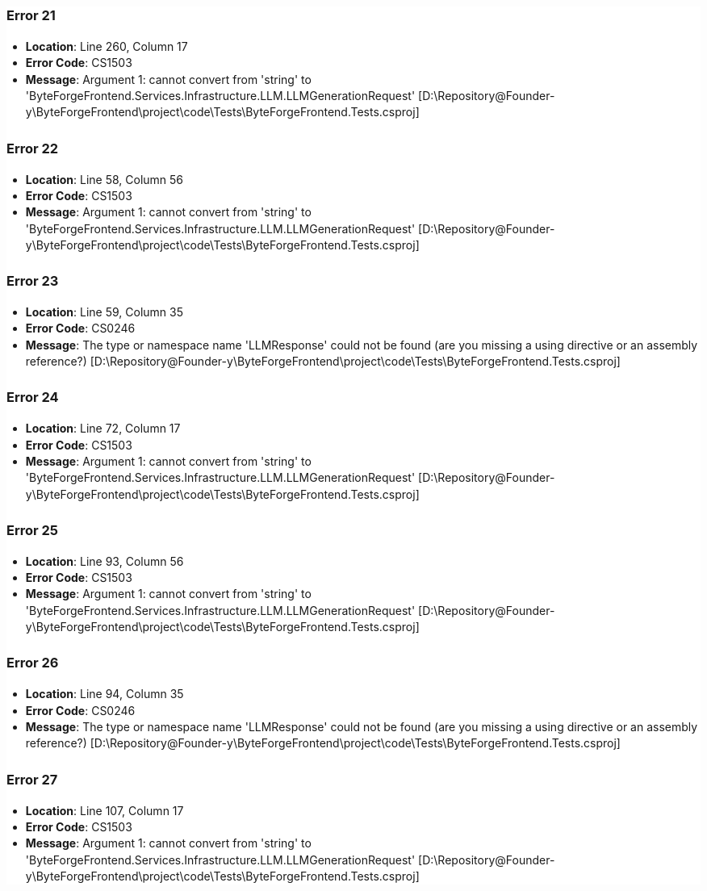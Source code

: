 ### Error 21
- **Location**: Line 260, Column 17
- **Error Code**: CS1503
- **Message**: Argument 1: cannot convert from 'string' to 'ByteForgeFrontend.Services.Infrastructure.LLM.LLMGenerationRequest' [D:\Repository\@Founder-y\ByteForgeFrontend\project\code\Tests\ByteForgeFrontend.Tests.csproj]

### Error 22
- **Location**: Line 58, Column 56
- **Error Code**: CS1503
- **Message**: Argument 1: cannot convert from 'string' to 'ByteForgeFrontend.Services.Infrastructure.LLM.LLMGenerationRequest' [D:\Repository\@Founder-y\ByteForgeFrontend\project\code\Tests\ByteForgeFrontend.Tests.csproj]

### Error 23
- **Location**: Line 59, Column 35
- **Error Code**: CS0246
- **Message**: The type or namespace name 'LLMResponse' could not be found (are you missing a using directive or an assembly reference?) [D:\Repository\@Founder-y\ByteForgeFrontend\project\code\Tests\ByteForgeFrontend.Tests.csproj]

### Error 24
- **Location**: Line 72, Column 17
- **Error Code**: CS1503
- **Message**: Argument 1: cannot convert from 'string' to 'ByteForgeFrontend.Services.Infrastructure.LLM.LLMGenerationRequest' [D:\Repository\@Founder-y\ByteForgeFrontend\project\code\Tests\ByteForgeFrontend.Tests.csproj]

### Error 25
- **Location**: Line 93, Column 56
- **Error Code**: CS1503
- **Message**: Argument 1: cannot convert from 'string' to 'ByteForgeFrontend.Services.Infrastructure.LLM.LLMGenerationRequest' [D:\Repository\@Founder-y\ByteForgeFrontend\project\code\Tests\ByteForgeFrontend.Tests.csproj]

### Error 26
- **Location**: Line 94, Column 35
- **Error Code**: CS0246
- **Message**: The type or namespace name 'LLMResponse' could not be found (are you missing a using directive or an assembly reference?) [D:\Repository\@Founder-y\ByteForgeFrontend\project\code\Tests\ByteForgeFrontend.Tests.csproj]

### Error 27
- **Location**: Line 107, Column 17
- **Error Code**: CS1503
- **Message**: Argument 1: cannot convert from 'string' to 'ByteForgeFrontend.Services.Infrastructure.LLM.LLMGenerationRequest' [D:\Repository\@Founder-y\ByteForgeFrontend\project\code\Tests\ByteForgeFrontend.Tests.csproj]
